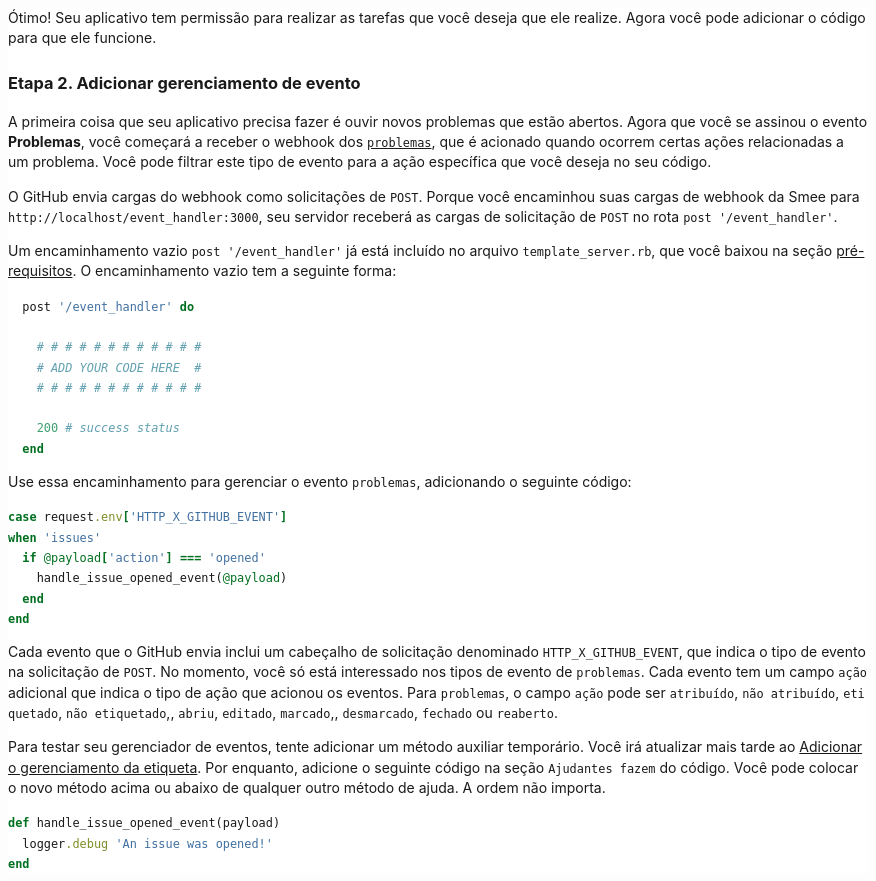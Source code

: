 Ótimo! Seu aplicativo tem permissão para realizar as tarefas que você deseja que ele realize. Agora você pode adicionar o código para que ele funcione.

### Etapa 2. Adicionar gerenciamento de evento

A primeira coisa que seu aplicativo precisa fazer é ouvir novos problemas que estão abertos. Agora que você se assinou o evento **Problemas**, você começará a receber o webhook dos [`problemas`](/webhooks/event-payloads/#issues), que é acionado quando ocorrem certas ações relacionadas a um problema. Você pode filtrar este tipo de evento para a ação específica que você deseja no seu código.

O GitHub envia cargas do webhook como solicitações de `POST`. Porque você encaminhou suas cargas de webhook da Smee para `http://localhost/event_handler:3000`, seu servidor receberá as cargas de solicitação de `POST` no rota `post '/event_handler'`.

Um encaminhamento vazio `post '/event_handler'` já está incluído no arquivo `template_server.rb`, que você baixou na seção [pré-requisitos](#prerequisites). O encaminhamento vazio tem a seguinte forma:

``` ruby
  post '/event_handler' do

    # # # # # # # # # # # #
    # ADD YOUR CODE HERE  #
    # # # # # # # # # # # #

    200 # success status
  end
```

Use essa encaminhamento para gerenciar o evento `problemas`, adicionando o seguinte código:

``` ruby
case request.env['HTTP_X_GITHUB_EVENT']
when 'issues'
  if @payload['action'] === 'opened'
    handle_issue_opened_event(@payload)
  end
end
```

Cada evento que o GitHub envia inclui um cabeçalho de solicitação denominado `HTTP_X_GITHUB_EVENT`, que indica o tipo de evento na solicitação de `POST`. No momento, você só está interessado nos tipos de evento de `problemas`. Cada evento tem um campo `ação` adicional que indica o tipo de ação que acionou os eventos. Para `problemas`, o campo `ação` pode ser `atribuído`, `não atribuído`, `etiquetado`, `não etiquetado`,, `abriu`, `editado`, `marcado`,, `desmarcado`, `fechado` ou `reaberto`.

Para testar seu gerenciador de eventos, tente adicionar um método auxiliar temporário. Você irá atualizar mais tarde ao [Adicionar o gerenciamento da etiqueta](#step-4-add-label-handling). Por enquanto, adicione o seguinte código na seção `Ajudantes fazem` do código. Você pode colocar o novo método acima ou abaixo de qualquer outro método de ajuda. A ordem não importa.

``` ruby
def handle_issue_opened_event(payload)
  logger.debug 'An issue was opened!'
end
```
